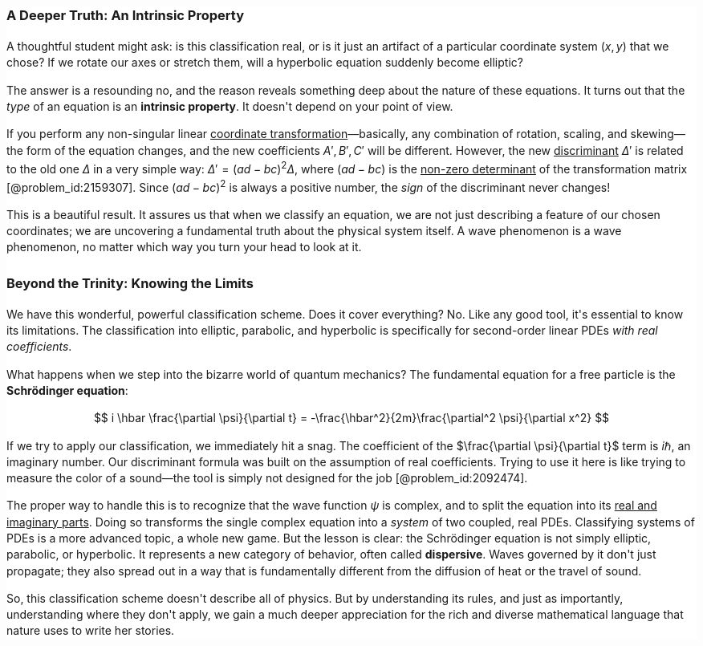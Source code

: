 ### A Deeper Truth: An Intrinsic Property

A thoughtful student might ask: is this classification real, or is it just an artifact of a particular coordinate system $(x,y)$ that we chose? If we rotate our axes or stretch them, will a hyperbolic equation suddenly become elliptic?

The answer is a resounding no, and the reason reveals something deep about the nature of these equations. It turns out that the *type* of an equation is an **intrinsic property**. It doesn't depend on your point of view.

If you perform any non-singular linear [coordinate transformation](@article_id:138083)—basically, any combination of rotation, scaling, and skewing—the form of the equation changes, and the new coefficients $A', B', C'$ will be different. However, the new [discriminant](@article_id:152126) $\Delta'$ is related to the old one $\Delta$ in a very simple way: $\Delta' = (ad-bc)^2 \Delta$, where $(ad-bc)$ is the [non-zero determinant](@article_id:153416) of the transformation matrix [@problem_id:2159307]. Since $(ad-bc)^2$ is always a positive number, the *sign* of the discriminant never changes!

This is a beautiful result. It assures us that when we classify an equation, we are not just describing a feature of our chosen coordinates; we are uncovering a fundamental truth about the physical system itself. A wave phenomenon is a wave phenomenon, no matter which way you turn your head to look at it.

### Beyond the Trinity: Knowing the Limits

We have this wonderful, powerful classification scheme. Does it cover everything? No. Like any good tool, it's essential to know its limitations. The classification into elliptic, parabolic, and hyperbolic is specifically for second-order linear PDEs *with real coefficients*.

What happens when we step into the bizarre world of quantum mechanics? The fundamental equation for a free particle is the **Schrödinger equation**:

$$ i \hbar \frac{\partial \psi}{\partial t} = -\frac{\hbar^2}{2m}\frac{\partial^2 \psi}{\partial x^2} $$

If we try to apply our classification, we immediately hit a snag. The coefficient of the $\frac{\partial \psi}{\partial t}$ term is $i\hbar$, an imaginary number. Our discriminant formula was built on the assumption of real coefficients. Trying to use it here is like trying to measure the color of a sound—the tool is simply not designed for the job [@problem_id:2092474].

The proper way to handle this is to recognize that the wave function $\psi$ is complex, and to split the equation into its [real and imaginary parts](@article_id:163731). Doing so transforms the single complex equation into a *system* of two coupled, real PDEs. Classifying systems of PDEs is a more advanced topic, a whole new game. But the lesson is clear: the Schrödinger equation is not simply elliptic, parabolic, or hyperbolic. It represents a new category of behavior, often called **dispersive**. Waves governed by it don't just propagate; they also spread out in a way that is fundamentally different from the diffusion of heat or the travel of sound.

So, this classification scheme doesn't describe all of physics. But by understanding its rules, and just as importantly, understanding where they don't apply, we gain a much deeper appreciation for the rich and diverse mathematical language that nature uses to write her stories.